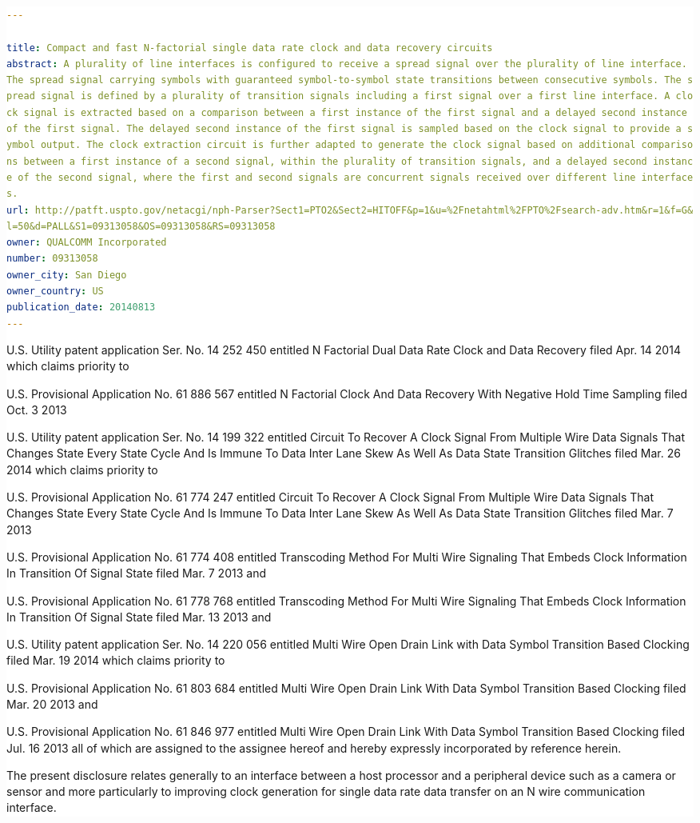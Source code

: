 ```yaml
---

title: Compact and fast N-factorial single data rate clock and data recovery circuits
abstract: A plurality of line interfaces is configured to receive a spread signal over the plurality of line interface. The spread signal carrying symbols with guaranteed symbol-to-symbol state transitions between consecutive symbols. The spread signal is defined by a plurality of transition signals including a first signal over a first line interface. A clock signal is extracted based on a comparison between a first instance of the first signal and a delayed second instance of the first signal. The delayed second instance of the first signal is sampled based on the clock signal to provide a symbol output. The clock extraction circuit is further adapted to generate the clock signal based on additional comparisons between a first instance of a second signal, within the plurality of transition signals, and a delayed second instance of the second signal, where the first and second signals are concurrent signals received over different line interfaces.
url: http://patft.uspto.gov/netacgi/nph-Parser?Sect1=PTO2&Sect2=HITOFF&p=1&u=%2Fnetahtml%2FPTO%2Fsearch-adv.htm&r=1&f=G&l=50&d=PALL&S1=09313058&OS=09313058&RS=09313058
owner: QUALCOMM Incorporated
number: 09313058
owner_city: San Diego
owner_country: US
publication_date: 20140813
---
```

U.S. Utility patent application Ser. No. 14 252 450 entitled N Factorial Dual Data Rate Clock and Data Recovery filed Apr. 14 2014 which claims priority to

U.S. Provisional Application No. 61 886 567 entitled N Factorial Clock And Data Recovery With Negative Hold Time Sampling filed Oct. 3 2013 

U.S. Utility patent application Ser. No. 14 199 322 entitled Circuit To Recover A Clock Signal From Multiple Wire Data Signals That Changes State Every State Cycle And Is Immune To Data Inter Lane Skew As Well As Data State Transition Glitches filed Mar. 26 2014 which claims priority to

U.S. Provisional Application No. 61 774 247 entitled Circuit To Recover A Clock Signal From Multiple Wire Data Signals That Changes State Every State Cycle And Is Immune To Data Inter Lane Skew As Well As Data State Transition Glitches filed Mar. 7 2013 

U.S. Provisional Application No. 61 774 408 entitled Transcoding Method For Multi Wire Signaling That Embeds Clock Information In Transition Of Signal State filed Mar. 7 2013 and

U.S. Provisional Application No. 61 778 768 entitled Transcoding Method For Multi Wire Signaling That Embeds Clock Information In Transition Of Signal State filed Mar. 13 2013 and

U.S. Utility patent application Ser. No. 14 220 056 entitled Multi Wire Open Drain Link with Data Symbol Transition Based Clocking filed Mar. 19 2014 which claims priority to

U.S. Provisional Application No. 61 803 684 entitled Multi Wire Open Drain Link With Data Symbol Transition Based Clocking filed Mar. 20 2013 and

U.S. Provisional Application No. 61 846 977 entitled Multi Wire Open Drain Link With Data Symbol Transition Based Clocking filed Jul. 16 2013 all of which are assigned to the assignee hereof and hereby expressly incorporated by reference herein.

The present disclosure relates generally to an interface between a host processor and a peripheral device such as a camera or sensor and more particularly to improving clock generation for single data rate data transfer on an N wire communication interface.
